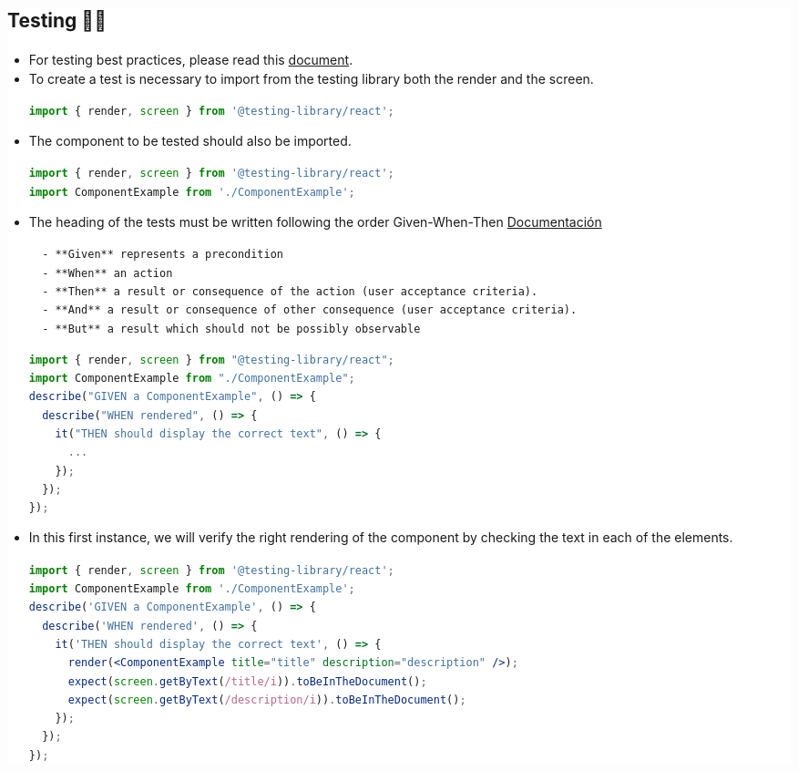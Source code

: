 ## Testing 🧪🔬

- For testing best practices, please read this [document](https://kentcdodds.com/blog/common-mistakes-with-react-testing-library).
- To create a test is necessary to import from the testing library both the render and the screen.
  ```jsx
  import { render, screen } from '@testing-library/react';
  ```
- The component to be tested should also be imported.
  ```jsx
  import { render, screen } from '@testing-library/react';
  import ComponentExample from './ComponentExample';
  ```
- The heading of the tests must be written following the order Given-When-Then [Documentación](https://cucumber.io/docs/gherkin/reference/)
  ```
    - **Given** represents a precondition
    - **When** an action
    - **Then** a result or consequence of the action (user acceptance criteria).
    - **And** a result or consequence of other consequence (user acceptance criteria).
    - **But** a result which should not be possibly observable
  ```
  ```jsx
  import { render, screen } from "@testing-library/react";
  import ComponentExample from "./ComponentExample";
  describe("GIVEN a ComponentExample", () => {
    describe("WHEN rendered", () => {
      it("THEN should display the correct text", () => {
        ...
      });
    });
  });
  ```
- In this first instance, we will verify the right rendering of the component by checking the text in each of the elements.
  ```jsx
  import { render, screen } from '@testing-library/react';
  import ComponentExample from './ComponentExample';
  describe('GIVEN a ComponentExample', () => {
    describe('WHEN rendered', () => {
      it('THEN should display the correct text', () => {
        render(<ComponentExample title="title" description="description" />);
        expect(screen.getByText(/title/i)).toBeInTheDocument();
        expect(screen.getByText(/description/i)).toBeInTheDocument();
      });
    });
  });
  ```
